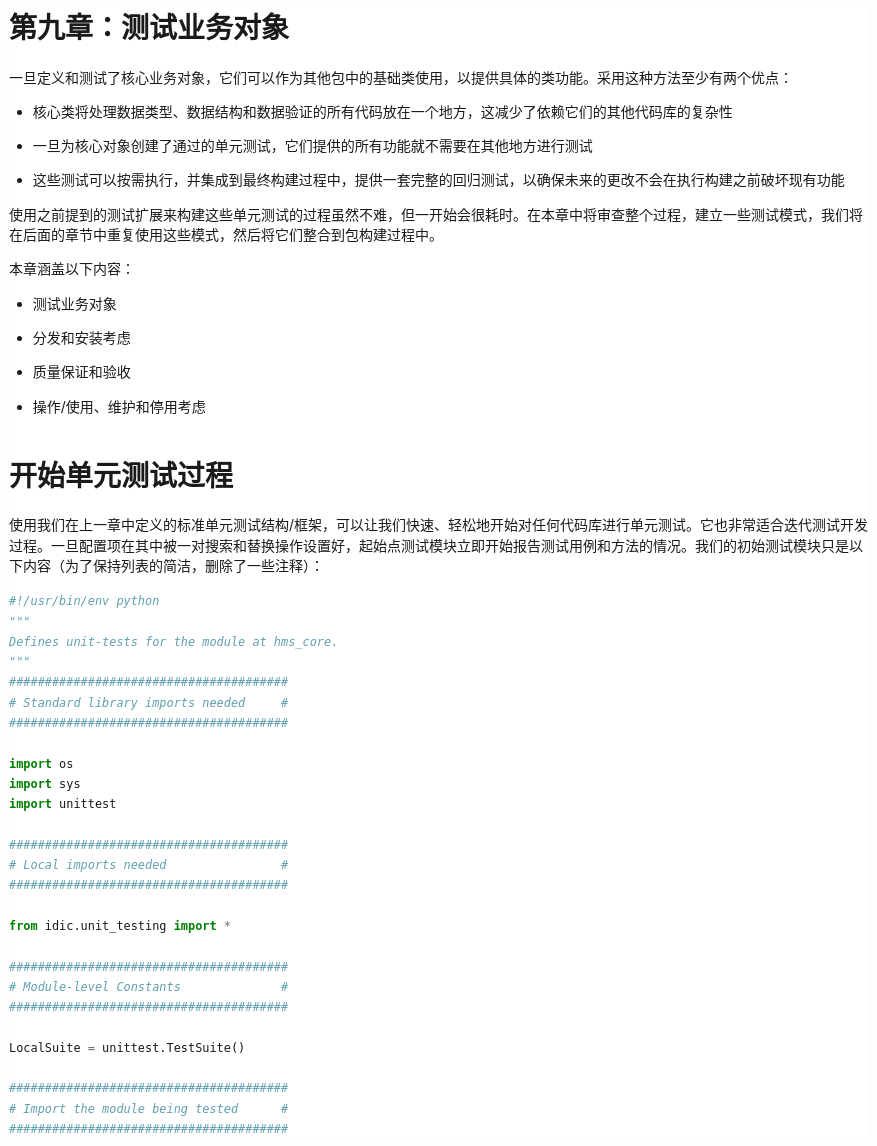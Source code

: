 # 第九章：测试业务对象

一旦定义和测试了核心业务对象，它们可以作为其他包中的基础类使用，以提供具体的类功能。采用这种方法至少有两个优点：

+   核心类将处理数据类型、数据结构和数据验证的所有代码放在一个地方，这减少了依赖它们的其他代码库的复杂性

+   一旦为核心对象创建了通过的单元测试，它们提供的所有功能就不需要在其他地方进行测试

+   这些测试可以按需执行，并集成到最终构建过程中，提供一套完整的回归测试，以确保未来的更改不会在执行构建之前破坏现有功能

使用之前提到的测试扩展来构建这些单元测试的过程虽然不难，但一开始会很耗时。在本章中将审查整个过程，建立一些测试模式，我们将在后面的章节中重复使用这些模式，然后将它们整合到包构建过程中。

本章涵盖以下内容：

+   测试业务对象

+   分发和安装考虑

+   质量保证和验收

+   操作/使用、维护和停用考虑

# 开始单元测试过程

使用我们在上一章中定义的标准单元测试结构/框架，可以让我们快速、轻松地开始对任何代码库进行单元测试。它也非常适合迭代测试开发过程。一旦配置项在其中被一对搜索和替换操作设置好，起始点测试模块立即开始报告测试用例和方法的情况。我们的初始测试模块只是以下内容（为了保持列表的简洁，删除了一些注释）：

```py
#!/usr/bin/env python
"""
Defines unit-tests for the module at hms_core.
"""
#######################################
# Standard library imports needed     #
#######################################

import os
import sys
import unittest

#######################################
# Local imports needed                #
#######################################

from idic.unit_testing import *

#######################################
# Module-level Constants              #
#######################################

LocalSuite = unittest.TestSuite()

#######################################
# Import the module being tested      #
#######################################
```
